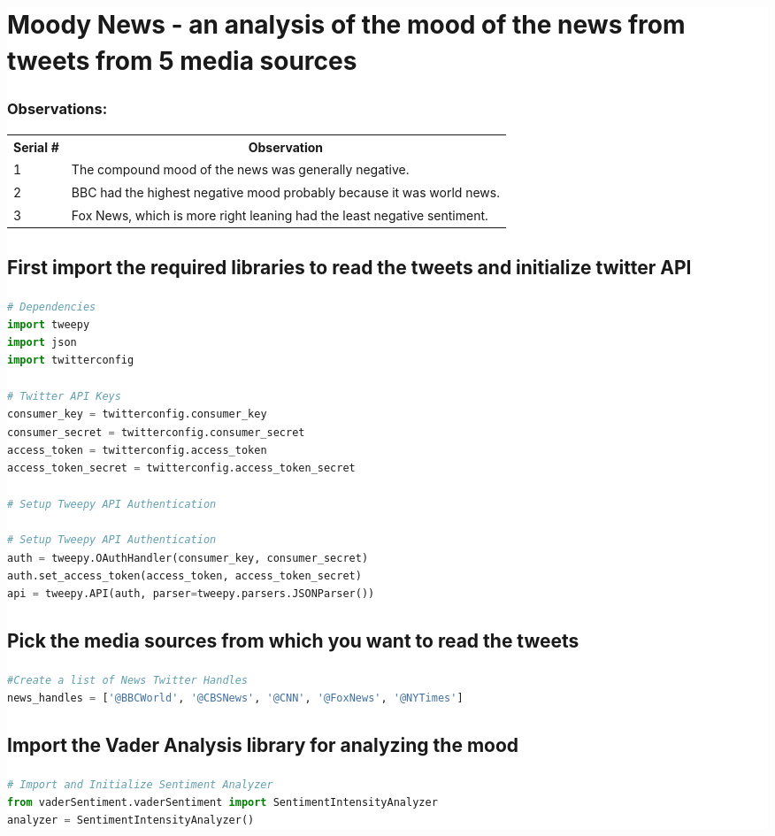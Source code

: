 
# Moody News - an analysis of the mood of the news from tweets from 5 media sources

### Observations:
<table>
<tr><th>Serial #</th><th>Observation</th></tr>
<tr><td>1</td><td>The compound mood of the news was generally negative.</td></tr>
<tr><td>2</td><td>BBC had the highest negative mood probably because it was world news.</td></tr>
<tr><td>3</td><td>Fox News, which is more right leaning had the least negative sentiment.</td></tr>
</table>

## First import the required libraries to read the tweets and initialize twitter API


```python
# Dependencies
import tweepy
import json
import twitterconfig

# Twitter API Keys
consumer_key = twitterconfig.consumer_key
consumer_secret = twitterconfig.consumer_secret
access_token = twitterconfig.access_token
access_token_secret = twitterconfig.access_token_secret

# Setup Tweepy API Authentication

# Setup Tweepy API Authentication
auth = tweepy.OAuthHandler(consumer_key, consumer_secret)
auth.set_access_token(access_token, access_token_secret)
api = tweepy.API(auth, parser=tweepy.parsers.JSONParser())
```

## Pick the media sources from which you want to read the tweets


```python
#Create a list of News Twitter Handles
news_handles = ['@BBCWorld', '@CBSNews', '@CNN', '@FoxNews', '@NYTimes']
```

## Import the Vader Analysis library for analyzing the mood


```python
# Import and Initialize Sentiment Analyzer
from vaderSentiment.vaderSentiment import SentimentIntensityAnalyzer
analyzer = SentimentIntensityAnalyzer()
```
